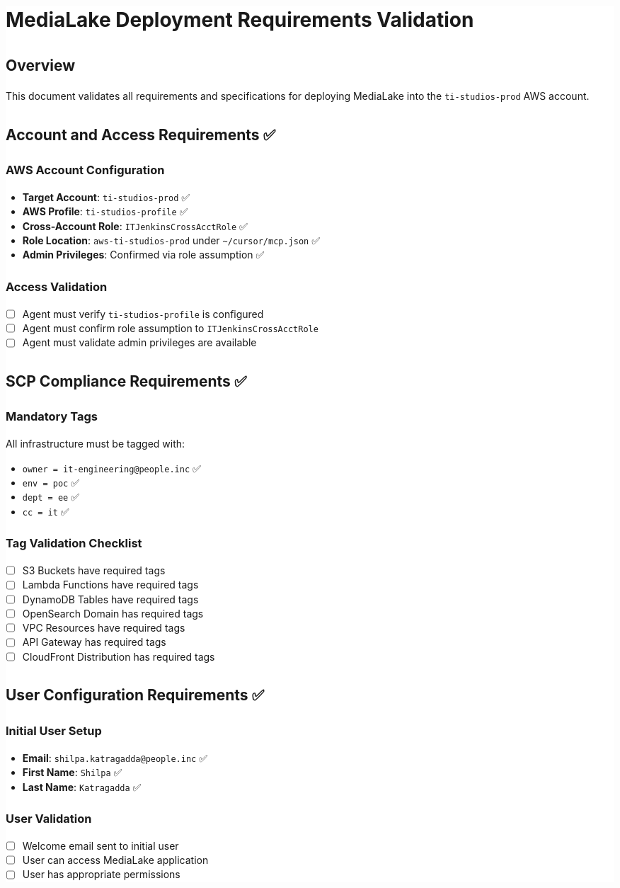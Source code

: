 # MediaLake Deployment Requirements Validation

## Overview
This document validates all requirements and specifications for deploying MediaLake into the `ti-studios-prod` AWS account.

## Account and Access Requirements ✅

### AWS Account Configuration
- **Target Account**: `ti-studios-prod` ✅
- **AWS Profile**: `ti-studios-profile` ✅
- **Cross-Account Role**: `ITJenkinsCrossAcctRole` ✅
- **Role Location**: `aws-ti-studios-prod` under `~/cursor/mcp.json` ✅
- **Admin Privileges**: Confirmed via role assumption ✅

### Access Validation
- [ ] Agent must verify `ti-studios-profile` is configured
- [ ] Agent must confirm role assumption to `ITJenkinsCrossAcctRole`
- [ ] Agent must validate admin privileges are available

## SCP Compliance Requirements ✅

### Mandatory Tags
All infrastructure must be tagged with:
- `owner = it-engineering@people.inc` ✅
- `env = poc` ✅
- `dept = ee` ✅
- `cc = it` ✅

### Tag Validation Checklist
- [ ] S3 Buckets have required tags
- [ ] Lambda Functions have required tags
- [ ] DynamoDB Tables have required tags
- [ ] OpenSearch Domain has required tags
- [ ] VPC Resources have required tags
- [ ] API Gateway has required tags
- [ ] CloudFront Distribution has required tags

## User Configuration Requirements ✅

### Initial User Setup
- **Email**: `shilpa.katragadda@people.inc` ✅
- **First Name**: `Shilpa` ✅
- **Last Name**: `Katragadda` ✅

### User Validation
- [ ] Welcome email sent to initial user
- [ ] User can access MediaLake application
- [ ] User has appropriate permissions

